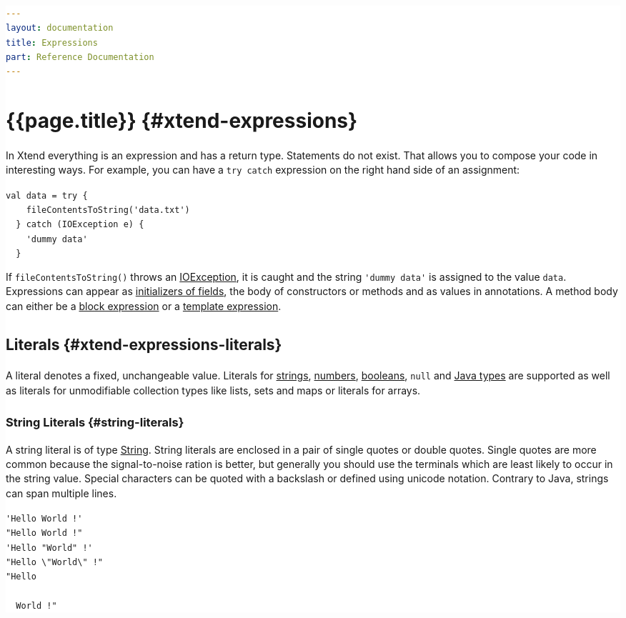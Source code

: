 ```yaml
---
layout: documentation
title: Expressions
part: Reference Documentation
---
```


# {{page.title}} {#xtend-expressions}

In Xtend everything is an expression and has a return type. Statements do not exist. That allows you to compose your code in interesting ways. For example, you can have a `try catch` expression on the right hand side of an assignment: 

```xtend
val data = try {
    fileContentsToString('data.txt')
  } catch (IOException e) {
    'dummy data'
  }
```

If `fileContentsToString()` throws an [IOException]({{site.javadoc.java}}/java/io/IOException.html), it is caught and the string `'dummy data'` is assigned to the value `data`. Expressions can appear as [initializers of fields](202_xtend_classes_members.html#fields), the body of constructors or methods and as values in annotations. A method body can either be a [block expression](203_xtend_expressions.html#blocks) or a [template expression](203_xtend_expressions.html#templates).

## Literals {#xtend-expressions-literals}

A literal denotes a fixed, unchangeable value. Literals for [strings](203_xtend_expressions.html#string-literals), [numbers](203_xtend_expressions.html#number-literals), [booleans](203_xtend_expressions.html#boolean-literal), `null` and [Java types](203_xtend_expressions.html#type-literal) are supported as well as literals for unmodifiable collection types like lists, sets and maps or literals for arrays.

### String Literals {#string-literals}

A string literal is of type [String]({{site.javadoc.java}}/java/lang/String.html). String literals are enclosed in a pair of single quotes or double quotes. Single quotes are more common because the signal-to-noise ration is better, but generally you should use the terminals which are least likely to occur in the string value. Special characters can be quoted with a backslash or defined using unicode notation. Contrary to Java, strings can span multiple lines.

```xtend
'Hello World !'
"Hello World !"
'Hello "World" !'
"Hello \"World\" !"
"Hello 

  World !"
```
